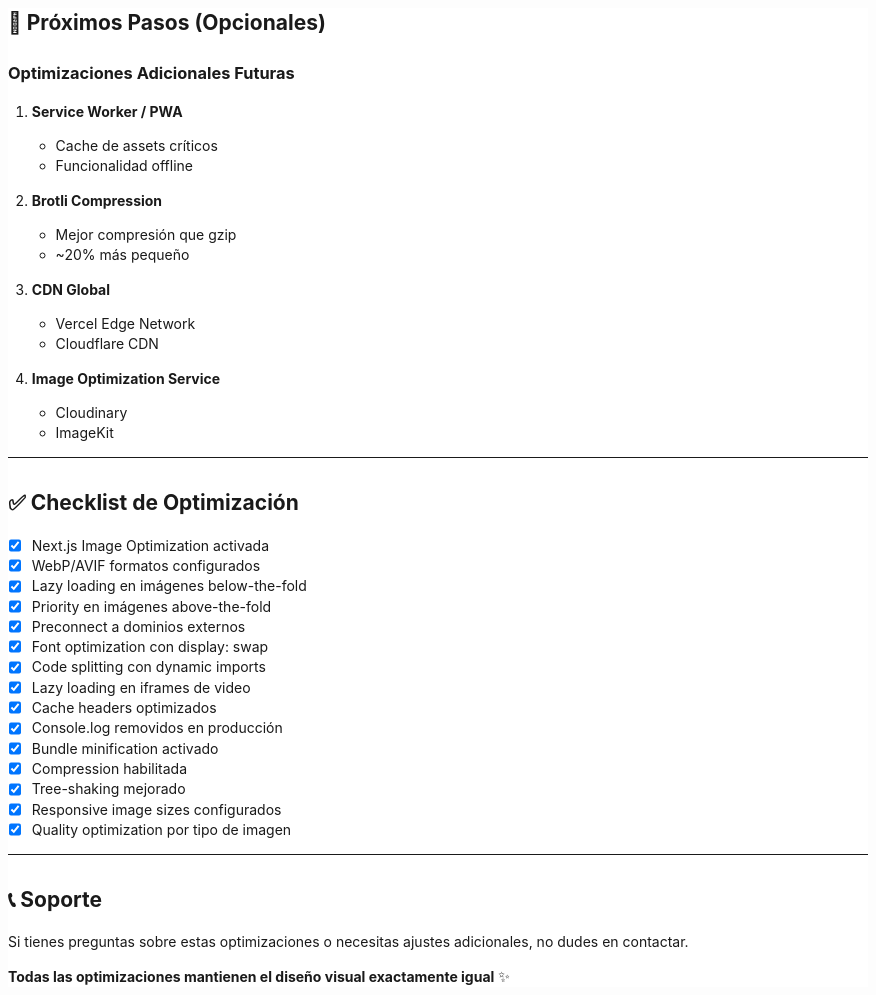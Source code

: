 ## 🎯 Próximos Pasos (Opcionales)

### Optimizaciones Adicionales Futuras

1. **Service Worker / PWA**
   - Cache de assets críticos
   - Funcionalidad offline
   
2. **Brotli Compression**
   - Mejor compresión que gzip
   - ~20% más pequeño

3. **CDN Global**
   - Vercel Edge Network
   - Cloudflare CDN
   
4. **Image Optimization Service**
   - Cloudinary
   - ImageKit

---

## ✅ Checklist de Optimización

- [x] Next.js Image Optimization activada
- [x] WebP/AVIF formatos configurados
- [x] Lazy loading en imágenes below-the-fold
- [x] Priority en imágenes above-the-fold
- [x] Preconnect a dominios externos
- [x] Font optimization con display: swap
- [x] Code splitting con dynamic imports
- [x] Lazy loading en iframes de video
- [x] Cache headers optimizados
- [x] Console.log removidos en producción
- [x] Bundle minification activado
- [x] Compression habilitada
- [x] Tree-shaking mejorado
- [x] Responsive image sizes configurados
- [x] Quality optimization por tipo de imagen

---

## 📞 Soporte

Si tienes preguntas sobre estas optimizaciones o necesitas ajustes adicionales, no dudes en contactar.

**Todas las optimizaciones mantienen el diseño visual exactamente igual** ✨




